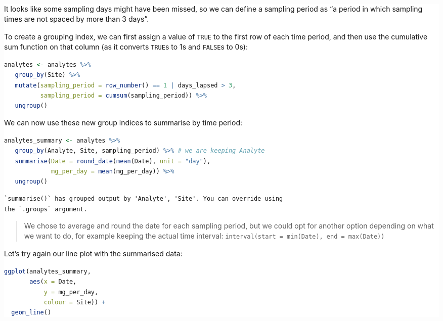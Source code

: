 It looks like some sampling days might have been missed, so we can
define a sampling period as “a period in which sampling times are not
spaced by more than 3 days”.

To create a grouping index, we can first assign a value of `TRUE` to the
first row of each time period, and then use the cumulative sum function
on that column (as it converts `TRUE`s to 1s and `FALSE`s to 0s):

``` r
analytes <- analytes %>% 
   group_by(Site) %>%
   mutate(sampling_period = row_number() == 1 | days_lapsed > 3,
          sampling_period = cumsum(sampling_period)) %>%
   ungroup()
```

We can now use these new group indices to summarise by time period:

``` r
analytes_summary <- analytes %>% 
   group_by(Analyte, Site, sampling_period) %>% # we are keeping Analyte
   summarise(Date = round_date(mean(Date), unit = "day"),
             mg_per_day = mean(mg_per_day)) %>% 
   ungroup()
```

    `summarise()` has grouped output by 'Analyte', 'Site'. You can override using
    the `.groups` argument.

> We chose to average and round the date for each sampling period, but
> we could opt for another option depending on what we want to do, for
> example keeping the actual time interval:
> `interval(start = min(Date), end = max(Date))`

Let’s try again our line plot with the summarised data:

``` r
ggplot(analytes_summary,
       aes(x = Date,
           y = mg_per_day,
           colour = Site)) +
  geom_line()  
```
